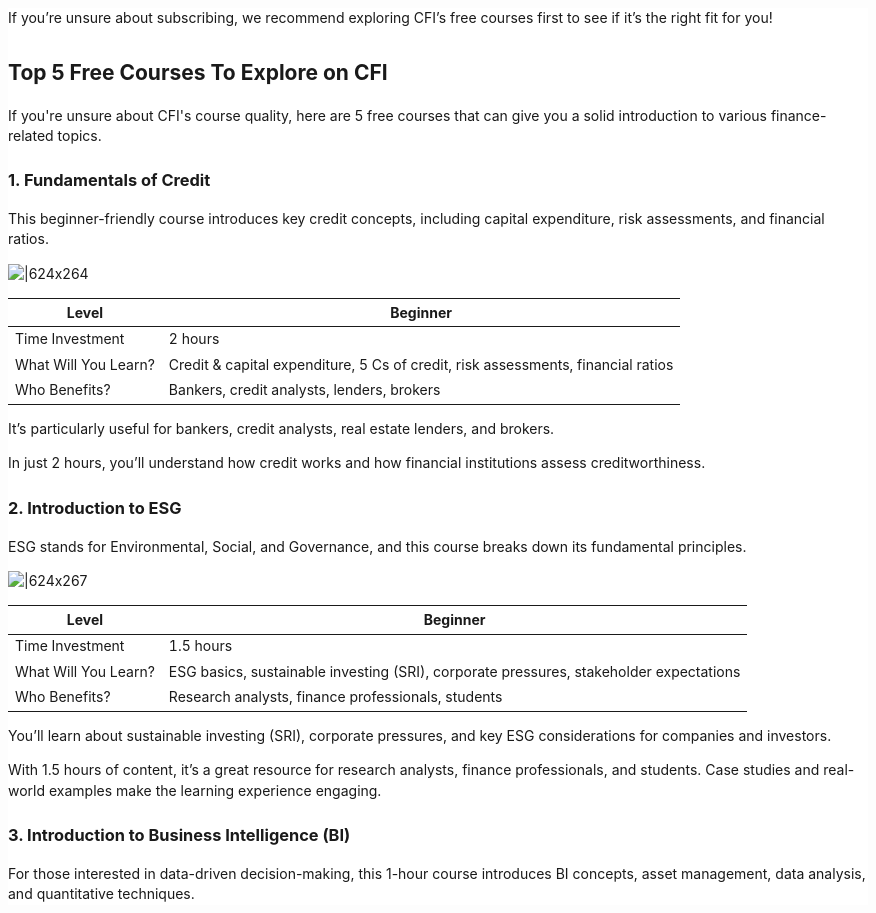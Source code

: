If you’re unsure about subscribing, we recommend exploring CFI’s free courses first to see if it’s the right fit for you!

## Top 5 Free Courses To Explore on CFI

If you're unsure about CFI's course quality, here are 5 free courses that can give you a solid introduction to various finance-related topics.

### 1. Fundamentals of Credit

This beginner-friendly course introduces key credit concepts, including capital expenditure, risk assessments, and financial ratios.

![|624x264](https://lh7-rt.googleusercontent.com/docsz/AD_4nXd6l9JHt6bbz-stGsIL9HLmo_Eqxqi8hV2YbF9DXMCEovEH7BjxTnq_Hetq1Wn-kmWHipZCebjszH59_lm8MoUwYQsDMJCewNrq5Fy1DhMZWhjCSfp1kFh5rc_JNyD3PLakwr309w?key=cRh35qOVtpziG1VaJuk_jrOm)

|Level|Beginner|
| --- | --- |
|Time Investment|2 hours|
|What Will You Learn?|Credit & capital expenditure, 5 Cs of credit, risk assessments, financial ratios|
|Who Benefits?|Bankers, credit analysts, lenders, brokers|

It’s particularly useful for bankers, credit analysts, real estate lenders, and brokers.

In just 2 hours, you’ll understand how credit works and how financial institutions assess creditworthiness.

### 2. Introduction to ESG

ESG stands for Environmental, Social, and Governance, and this course breaks down its fundamental principles.

![|624x267](https://lh7-rt.googleusercontent.com/docsz/AD_4nXf5Mw2xkk1vFGbkfJQJO-Mb30ZWfAUEQ3DSWRNgxfUz5Jydm_y1jqdaOYTc-eNxjWd9puxIuGEnDsgTjVC6zU_Ol5oRpfxTElTIzkOHMceBhJYMQlII1-LkftQmHOWWJMmvJMRT?key=cRh35qOVtpziG1VaJuk_jrOm)

|Level|Beginner|
| --- | --- |
|Time Investment|1.5 hours|
|What Will You Learn?|ESG basics, sustainable investing (SRI), corporate pressures, stakeholder expectations|
|Who Benefits?|Research analysts, finance professionals, students|

You’ll learn about sustainable investing (SRI), corporate pressures, and key ESG considerations for companies and investors.

With 1.5 hours of content, it’s a great resource for research analysts, finance professionals, and students. Case studies and real-world examples make the learning experience engaging.

### 3. Introduction to Business Intelligence (BI)

For those interested in data-driven decision-making, this 1-hour course introduces BI concepts, asset management, data analysis, and quantitative techniques.
